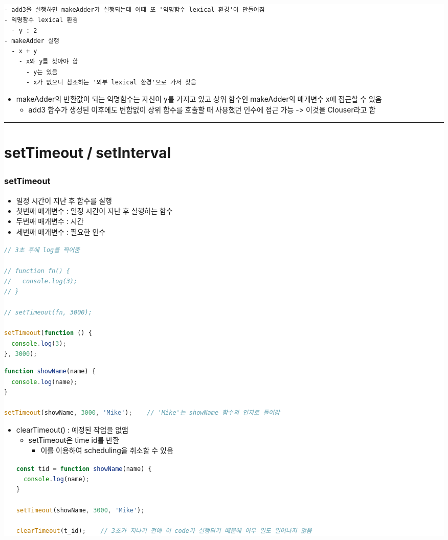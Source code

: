     - add3을 실행하면 makeAdder가 실행되는데 이때 또 '익명함수 lexical 환경'이 만들어짐 
    - 익명함수 lexical 환경
      - y : 2
    - makeAdder 실행
      - x + y
        - x와 y를 찾아야 함
          - y는 있음
          - x가 없으니 참조하는 '외부 lexical 환경'으로 가서 찾음
  - makeAdder의 반환값이 되는 익명함수는 자신이 y를 가지고 있고 상위 함수인 makeAdder의 매개변수 x에 접근할 수 있음
    - add3 함수가 생성된 이후에도 변함없이 상위 함수를 호출할 때 사용했던 인수에 접근 가능 -> 이것을 Clouser라고 함

---

# setTimeout / setInterval

### setTimeout

- 일정 시간이 지난 후 함수를 실행
- 첫번째 매개변수 : 일정 시간이 지난 후 실행하는 함수
- 두번째 매개변수 : 시간
- 세번째 매개변수 : 필요한 인수
```javascript
// 3초 후에 log를 찍어줌

// function fn() {
//   console.log(3);
// }

// setTimeout(fn, 3000);

setTimeout(function () {
  console.log(3);
}, 3000);
```
```javascript
function showName(name) {
  console.log(name);
}

setTimeout(showName, 3000, 'Mike');    // 'Mike'는 showName 함수의 인자로 들어감
```
- clearTimeout() : 예정된 작업을 없앰
  - setTimeout은 time id를 반환
    - 이를 이용하여 scheduling을 취소할 수 있음
  ```javascript
  const tid = function showName(name) {
    console.log(name);
  }

  setTimeout(showName, 3000, 'Mike');

  clearTimeout(t_id);    // 3초가 지나기 전에 이 code가 실행되기 때문에 아무 일도 일어나지 않음
  ```
